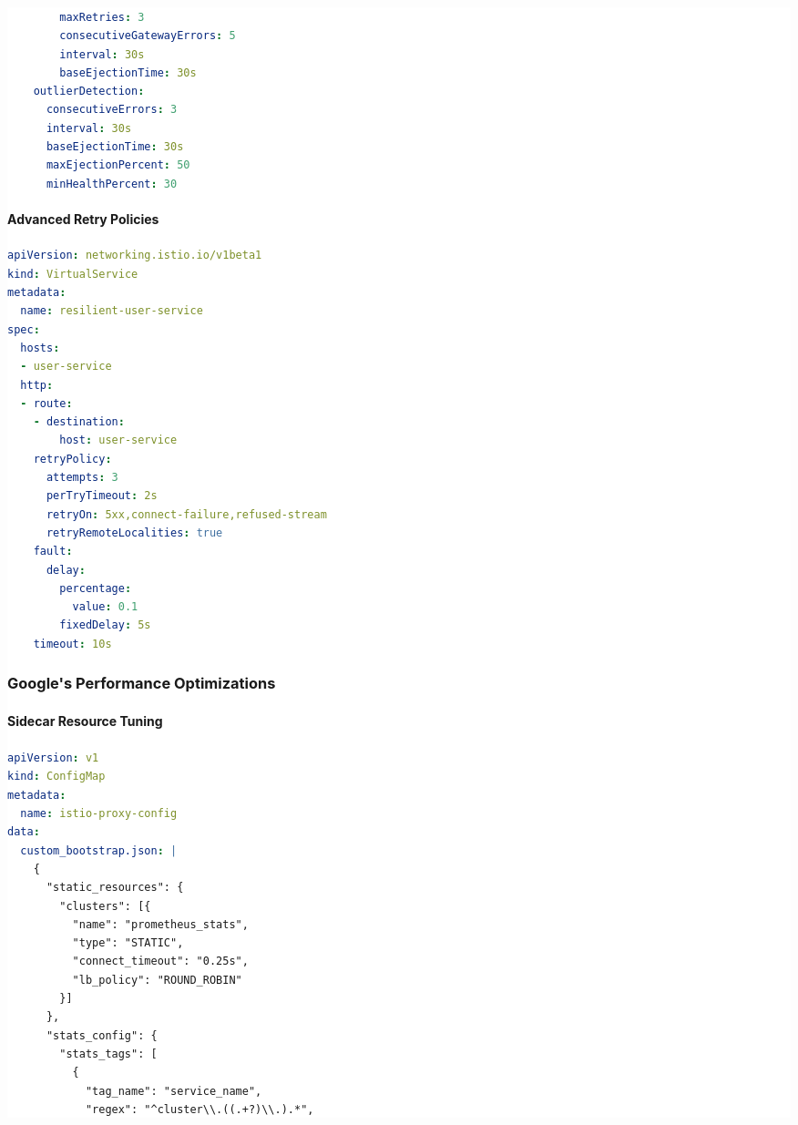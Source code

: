 ```yaml
        maxRetries: 3
        consecutiveGatewayErrors: 5
        interval: 30s
        baseEjectionTime: 30s
    outlierDetection:
      consecutiveErrors: 3
      interval: 30s
      baseEjectionTime: 30s
      maxEjectionPercent: 50
      minHealthPercent: 30
```

#### Advanced Retry Policies

```yaml
apiVersion: networking.istio.io/v1beta1
kind: VirtualService
metadata:
  name: resilient-user-service
spec:
  hosts:
  - user-service
  http:
  - route:
    - destination:
        host: user-service
    retryPolicy:
      attempts: 3
      perTryTimeout: 2s
      retryOn: 5xx,connect-failure,refused-stream
      retryRemoteLocalities: true
    fault:
      delay:
        percentage:
          value: 0.1
        fixedDelay: 5s
    timeout: 10s
```

### Google's Performance Optimizations

#### Sidecar Resource Tuning

```yaml
apiVersion: v1
kind: ConfigMap
metadata:
  name: istio-proxy-config
data:
  custom_bootstrap.json: |
    {
      "static_resources": {
        "clusters": [{
          "name": "prometheus_stats",
          "type": "STATIC",
          "connect_timeout": "0.25s",
          "lb_policy": "ROUND_ROBIN"
        }]
      },
      "stats_config": {
        "stats_tags": [
          {
            "tag_name": "service_name",
            "regex": "^cluster\\.((.+?)\\.).*",
```